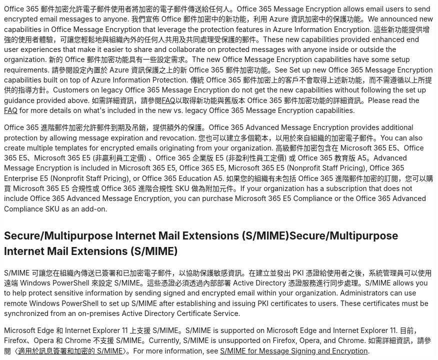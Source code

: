 <span data-ttu-id="7e0cb-168">Office 365 郵件加密允許電子郵件使用者將加密的電子郵件傳送給任何人。</span><span class="sxs-lookup"><span data-stu-id="7e0cb-168">Office 365 Message Encryption allows email users to send encrypted email messages to anyone.</span></span> <span data-ttu-id="7e0cb-169">我們宣佈 Office 郵件加密中的新功能，利用 Azure 資訊加密中的保護功能。</span><span class="sxs-lookup"><span data-stu-id="7e0cb-169">We announced new capabilities in Office Message Encryption that leverage the protection features in Azure Information Encryption.</span></span> <span data-ttu-id="7e0cb-170">這些新功能提供增強的使用者體驗，可讓您輕鬆地與組織內外的任何人共用及共同處理受保護的郵件。</span><span class="sxs-lookup"><span data-stu-id="7e0cb-170">These new capabilities provided enhanced end user experiences that make it easier to share and collaborate on protected messages with anyone inside or outside the organization.</span></span> <span data-ttu-id="7e0cb-171">新的 Office 郵件加密功能具有一些設定需求。</span><span class="sxs-lookup"><span data-stu-id="7e0cb-171">The new Office Message Encryption capabilities have some setup requirements.</span></span> <span data-ttu-id="7e0cb-172">請參閱設定內置於 Azure 資訊保護之上的新 Office 365 郵件加密功能。</span><span class="sxs-lookup"><span data-stu-id="7e0cb-172">See Set up new Office 365 Message Encryption capabilities built on top of Azure Information Protection.</span></span> <span data-ttu-id="7e0cb-173">傳統 Office 365 郵件加密上的客戶不會取得上述新功能，而不需遵循以上所提供的指導方針。</span><span class="sxs-lookup"><span data-stu-id="7e0cb-173">Customers on legacy Office 365 Message Encryption do not get the new capabilities without following the set up guidance provided above.</span></span> <span data-ttu-id="7e0cb-174">如需詳細資訊，請參閱[FAQ](https://support.office.com/article/Office-365-Message-Encryption-FAQ-0432dce9-d9b6-4e73-8a13-4a932eb0081e)以取得新功能與舊版本 Office 365 郵件加密功能的詳細資訊。</span><span class="sxs-lookup"><span data-stu-id="7e0cb-174">Please read the [FAQ](https://support.office.com/article/Office-365-Message-Encryption-FAQ-0432dce9-d9b6-4e73-8a13-4a932eb0081e) for more details on what's included in the new vs. legacy Office 365 Message Encryption capabilities.</span></span> 

<span data-ttu-id="7e0cb-175">Office 365 進階郵件加密允許郵件到期及吊銷，提供額外的保護。</span><span class="sxs-lookup"><span data-stu-id="7e0cb-175">Office 365 Advanced Message Encryption provides additional protection by allowing message expiration and revocation.</span></span>  <span data-ttu-id="7e0cb-176">您也可以建立多個範本，以用於來自組織的加密電子郵件。</span><span class="sxs-lookup"><span data-stu-id="7e0cb-176">You can also create multiple templates for encrypted emails originating from your organization.</span></span>  <span data-ttu-id="7e0cb-177">高級郵件加密包含在 Microsoft 365 E5、Office 365 E5、Microsoft 365 E5 (非贏利員工定價) 、Office 365 企業版 E5 (非盈利性員工定價) 或 Office 365 教育版 A5。</span><span class="sxs-lookup"><span data-stu-id="7e0cb-177">Advanced Message Encryption is included in Microsoft 365 E5, Office 365 E5, Microsoft 365 E5 (Nonprofit Staff Pricing), Office 365 Enterprise E5 (Nonprofit Staff Pricing), or Office 365 Education A5.</span></span> <span data-ttu-id="7e0cb-178">如果您的組織有未包括 Office 365 進階郵件加密的訂閱，您可以購買 Microsoft 365 E5 合規性或 Office 365 進階合規性 SKU 做為附加元件。</span><span class="sxs-lookup"><span data-stu-id="7e0cb-178">If your organization has a subscription that does not include Office 365 Advanced Message Encryption, you can purchase Microsoft 365 E5 Compliance or the Office 365 Advanced Compliance SKU as an add-on.</span></span>

## <a name="securemultipurpose-internet-mail-extensions-smime"></a><span data-ttu-id="7e0cb-179">Secure/Multipurpose Internet Mail Extensions (S/MIME)</span><span class="sxs-lookup"><span data-stu-id="7e0cb-179">Secure/Multipurpose Internet Mail Extensions (S/MIME)</span></span>

<span data-ttu-id="7e0cb-p119">S/MIME 可讓您在組織內傳送已簽署和已加密電子郵件，以協助保護敏感資訊。在建立並發出 PKI 憑證給使用者之後，系統管理員可以使用遠端 Windows PowerShell 來設定 S/MIME。這些憑證必須透過內部部署 Active Directory 憑證服務進行同步處理。</span><span class="sxs-lookup"><span data-stu-id="7e0cb-p119">S/MIME allows you to help protect sensitive information by sending signed and encrypted email within your organization. Administrators can use remote Windows PowerShell to set up S/MIME after establishing and issuing PKI certificates to users. These certificates must be synchronized from an on-premises Active Directory Certificate Service.</span></span>
  
<span data-ttu-id="7e0cb-183">Microsoft Edge 和 Internet Explorer 11 上支援 S/MIME。</span><span class="sxs-lookup"><span data-stu-id="7e0cb-183">S/MIME is supported on Microsoft Edge and Internet Explorer 11.</span></span> <span data-ttu-id="7e0cb-184">目前，Firefox、Opera 和 Chrome 不支援 S/MIME。</span><span class="sxs-lookup"><span data-stu-id="7e0cb-184">Currently, S/MIME is unsupported on Firefox, Opera, and Chrome.</span></span> <span data-ttu-id="7e0cb-185">如需詳細資訊，請參閱〈[適用於訊息簽署和加密的 S/MIME](/Exchange/policy-and-compliance/smime?preserve-view=true&view=exchserver-2019)〉。</span><span class="sxs-lookup"><span data-stu-id="7e0cb-185">For more information, see [S/MIME for Message Signing and Encryption](/Exchange/policy-and-compliance/smime?preserve-view=true&view=exchserver-2019).</span></span>
  